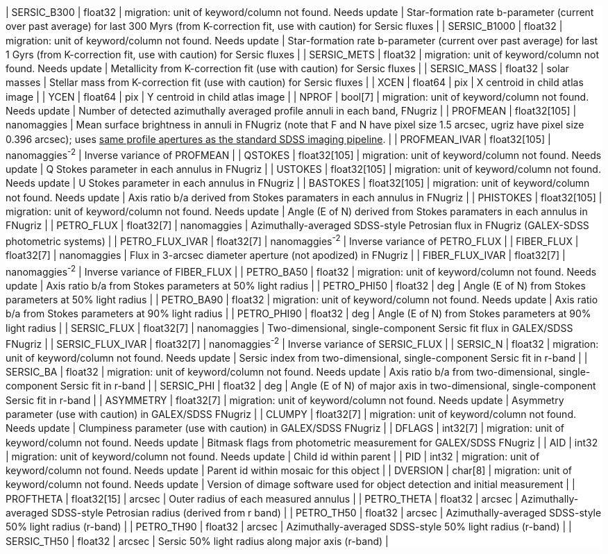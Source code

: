  | SERSIC_B300 | float32 | migration: unit of keyword/column not found. Needs update | Star-formation rate b-parameter (current over past average) for last 300 Myrs (from K-correction fit, use with caution) for Sersic fluxes |
 | SERSIC_B1000 | float32 | migration: unit of keyword/column not found. Needs update | Star-formation rate b-parameter (current over past average) for last 1 Gyrs (from K-correction fit, use with caution) for Sersic fluxes |
 | SERSIC_METS | float32 | migration: unit of keyword/column not found. Needs update | Metallicity from K-correction fit (use with caution) for Sersic fluxes |
 | SERSIC_MASS | float32 | solar masses | Stellar mass from K-correction fit (use with caution) for Sersic fluxes |
 | XCEN | float64 | pix | X centroid in child atlas image |
 | YCEN | float64 | pix | Y centroid in child atlas image |
 | NPROF | bool[7] | migration: unit of keyword/column not found. Needs update | Number of detected azimuthally averaged profile annuli in each band, FNugriz |
 | PROFMEAN | float32[105] | nanomaggies | Mean surface brightness in annuli in FNugriz (note that F and N have pixel size 1.5 arcsec, ugriz have pixel size 0.396 arcsec); uses <a href="http://www.sdss.org/dr14/algorithms/magnitudes/#photo_profile">same profile apertures as the standard SDSS imaging pipeline</a>. |
 | PROFMEAN_IVAR | float32[105] | nanomaggies<sup>-2</sup> | Inverse variance of PROFMEAN |
 | QSTOKES | float32[105] | migration: unit of keyword/column not found. Needs update | Q Stokes parameter in each annulus in FNugriz |
 | USTOKES | float32[105] | migration: unit of keyword/column not found. Needs update | U Stokes parameter in each annulus in FNugriz |
 | BASTOKES | float32[105] | migration: unit of keyword/column not found. Needs update | Axis ratio b/a derived from Stokes paramaters in each annulus in FNugriz |
 | PHISTOKES | float32[105] | migration: unit of keyword/column not found. Needs update | Angle (E of N) derived from Stokes paramaters in each annulus in FNugriz |
 | PETRO_FLUX | float32[7] | nanomaggies | Azimuthally-averaged SDSS-style Petrosian flux in FNugriz (GALEX-SDSS photometric systems) |
 | PETRO_FLUX_IVAR | float32[7] | nanomaggies<sup>-2</sup> | Inverse variance of PETRO_FLUX |
 | FIBER_FLUX | float32[7] | nanomaggies | Flux in 3-arcsec diameter aperture (not apodized) in FNugriz |
 | FIBER_FLUX_IVAR | float32[7] | nanomaggies<sup>-2</sup> | Inverse variance of FIBER_FLUX |
 | PETRO_BA50 | float32 | migration: unit of keyword/column not found. Needs update | Axis ratio b/a from Stokes parameters at 50% light radius |
 | PETRO_PHI50 | float32 | deg | Angle (E of N) from Stokes parameters at 50% light radius |
 | PETRO_BA90 | float32 | migration: unit of keyword/column not found. Needs update | Axis ratio b/a from Stokes parameters at 90% light radius |
 | PETRO_PHI90 | float32 | deg | Angle (E of N) from Stokes parameters at 90% light radius |
 | SERSIC_FLUX | float32[7] | nanomaggies | Two-dimensional, single-component Sersic fit flux in GALEX/SDSS FNugriz |
 | SERSIC_FLUX_IVAR | float32[7] | nanomaggies<sup>-2</sup> | Inverse variance of SERSIC_FLUX |
 | SERSIC_N | float32 | migration: unit of keyword/column not found. Needs update | Sersic index from two-dimensional, single-component Sersic fit in r-band |
 | SERSIC_BA | float32 | migration: unit of keyword/column not found. Needs update | Axis ratio b/a from two-dimensional, single-component Sersic fit in r-band |
 | SERSIC_PHI | float32 | deg | Angle (E of N) of major axis in two-dimensional, single-component Sersic fit in r-band |
 | ASYMMETRY | float32[7] | migration: unit of keyword/column not found. Needs update | Asymmetry parameter (use with caution) in GALEX/SDSS FNugriz |
 | CLUMPY | float32[7] | migration: unit of keyword/column not found. Needs update | Clumpiness parameter (use with caution) in GALEX/SDSS FNugriz |
 | DFLAGS | int32[7] | migration: unit of keyword/column not found. Needs update | Bitmask flags from photometric measurement for GALEX/SDSS FNugriz |
 | AID | int32 | migration: unit of keyword/column not found. Needs update | Child id within parent |
 | PID | int32 | migration: unit of keyword/column not found. Needs update | Parent id within mosaic for this object |
 | DVERSION | char[8] | migration: unit of keyword/column not found. Needs update | Version of dimage software used for object detection and initial measurement |
 | PROFTHETA | float32[15] | arcsec | Outer radius of each measured annulus |
 | PETRO_THETA | float32 | arcsec | Azimuthally-averaged SDSS-style Petrosian radius (derived from r band) |
 | PETRO_TH50 | float32 | arcsec | Azimuthally-averaged SDSS-style 50% light radius (r-band) |
 | PETRO_TH90 | float32 | arcsec | Azimuthally-averaged SDSS-style 50% light radius (r-band) |
 | SERSIC_TH50 | float32 | arcsec | Sersic 50% light radius along major axis (r-band) |